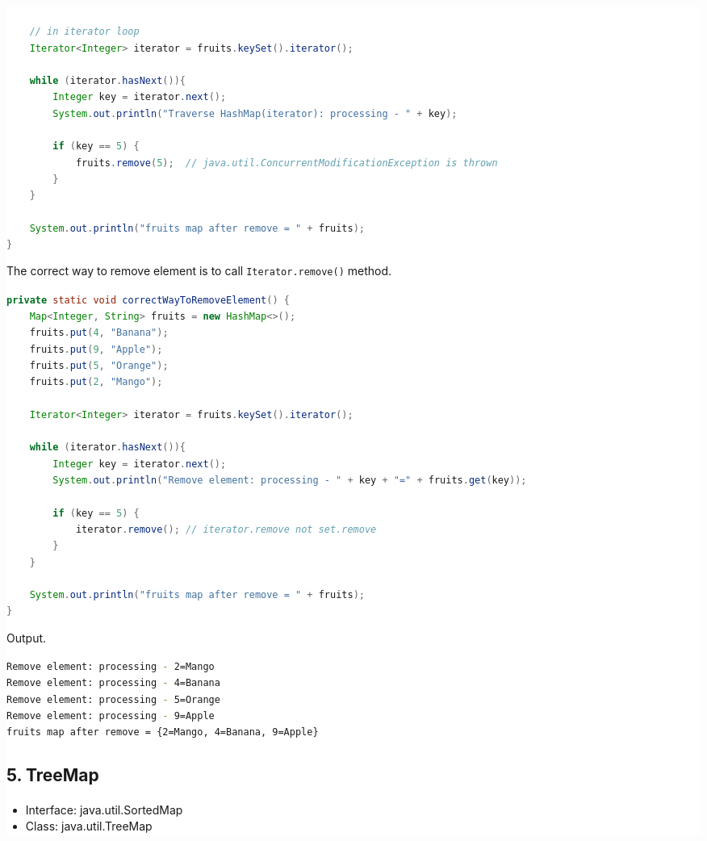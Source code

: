 ```java

    // in iterator loop
    Iterator<Integer> iterator = fruits.keySet().iterator();

    while (iterator.hasNext()){
        Integer key = iterator.next();
        System.out.println("Traverse HashMap(iterator): processing - " + key);

        if (key == 5) {
            fruits.remove(5);  // java.util.ConcurrentModificationException is thrown
        }
    }

    System.out.println("fruits map after remove = " + fruits);
}
```
The correct way to remove element is to call `Iterator.remove()` method.
```java
private static void correctWayToRemoveElement() {
    Map<Integer, String> fruits = new HashMap<>();
    fruits.put(4, "Banana");
    fruits.put(9, "Apple");
    fruits.put(5, "Orange");
    fruits.put(2, "Mango");

    Iterator<Integer> iterator = fruits.keySet().iterator();

    while (iterator.hasNext()){
        Integer key = iterator.next();
        System.out.println("Remove element: processing - " + key + "=" + fruits.get(key));

        if (key == 5) {
            iterator.remove(); // iterator.remove not set.remove
        }
    }

    System.out.println("fruits map after remove = " + fruits);
}
```
Output.
```sh
Remove element: processing - 2=Mango
Remove element: processing - 4=Banana
Remove element: processing - 5=Orange
Remove element: processing - 9=Apple
fruits map after remove = {2=Mango, 4=Banana, 9=Apple}
```
## 5. TreeMap
* Interface: java.util.SortedMap
* Class: java.util.TreeMap
